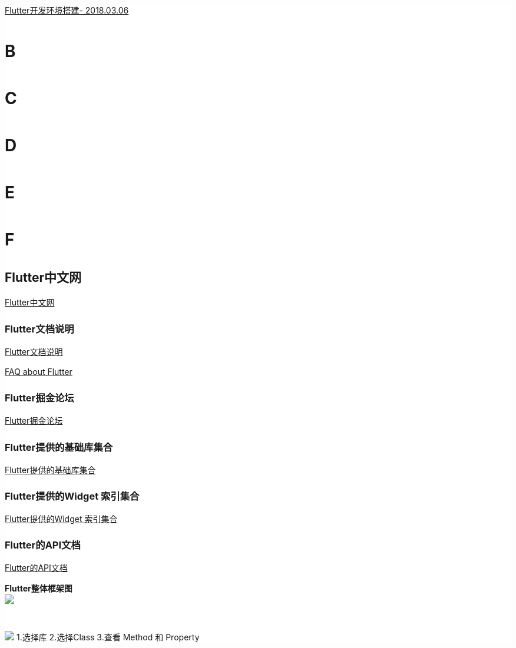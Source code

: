 
[Flutter开发环境搭建- 2018.03.06](https://mp.weixin.qq.com/s?timestamp=1531635416&src=3&ver=1&signature=CHKUfslC0EmHM*bIPE4rYOI2jy0i31nU73-lu4KCBJ5-8tv*ADxUScrScOoXcSl8frCTn28DkaIB0opuyBx8fxtfuw70HJiwFd7XpNc7JHh5HDjpAdmwip0Q1kW-lf8RXB1KGSzaH9y2WtyVPEHVvqsG4LbjiMmOLiBFAcpD8Uc=)


# B
# C
# D
# E
# F
## Flutter中文网
[Flutter中文网](https://flutterchina.club/)

###  Flutter文档说明
[Flutter文档说明](https://flutterchina.club/docs/)

[FAQ about  Flutter](https://flutterchina.club/faq/)

### Flutter掘金论坛

[Flutter掘金论坛](https://juejin.im/tag/Flutter?utm_source=flutterchina&utm_medium=word&utm_content=btn&utm_campaign=q3_website)


### Flutter提供的基础库集合
[Flutter提供的基础库集合](https://flutterchina.club/widgets/)
### Flutter提供的Widget 索引集合
[Flutter提供的Widget 索引集合](https://flutterchina.club/widgets/widgetindex/)


### Flutter的API文档
[Flutter的API文档](https://docs.flutter.io/)


**Flutter整体框架图**
<br/>
<img src="//../zimage/website/01flutter_1.jpg">
<br/>
<br/>
<br/>
<img src="//../zimage/website/01flutter_2.jpg">
1.选择库
2.选择Class
3.查看 Method 和 Property
